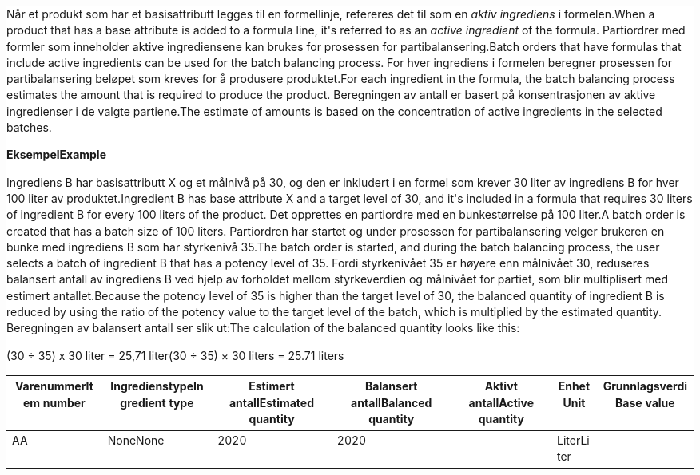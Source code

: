 <span data-ttu-id="9f395-152">Når et produkt som har et basisattributt legges til en formellinje, refereres det til som en *aktiv ingrediens* i formelen.</span><span class="sxs-lookup"><span data-stu-id="9f395-152">When a product that has a base attribute is added to a formula line, it's referred to as an *active ingredient* of the formula.</span></span> <span data-ttu-id="9f395-153">Partiordrer med formler som inneholder aktive ingrediensene kan brukes for prosessen for partibalansering.</span><span class="sxs-lookup"><span data-stu-id="9f395-153">Batch orders that have formulas that include active ingredients can be used for the batch balancing process.</span></span> <span data-ttu-id="9f395-154">For hver ingrediens i formelen beregner prosessen for partibalansering beløpet som kreves for å produsere produktet.</span><span class="sxs-lookup"><span data-stu-id="9f395-154">For each ingredient in the formula, the batch balancing process estimates the amount that is required to produce the product.</span></span> <span data-ttu-id="9f395-155">Beregningen av antall er basert på konsentrasjonen av aktive ingredienser i de valgte partiene.</span><span class="sxs-lookup"><span data-stu-id="9f395-155">The estimate of amounts is based on the concentration of active ingredients in the selected batches.</span></span>

<span data-ttu-id="9f395-156">**Eksempel**</span><span class="sxs-lookup"><span data-stu-id="9f395-156">**Example**</span></span>

<span data-ttu-id="9f395-157">Ingrediens B har basisattributt X og et målnivå på 30, og den er inkludert i en formel som krever 30 liter av ingrediens B for hver 100 liter av produktet.</span><span class="sxs-lookup"><span data-stu-id="9f395-157">Ingredient B has base attribute X and a target level of 30, and it's included in a formula that requires 30 liters of ingredient B for every 100 liters of the product.</span></span> <span data-ttu-id="9f395-158">Det opprettes en partiordre med en bunkestørrelse på 100 liter.</span><span class="sxs-lookup"><span data-stu-id="9f395-158">A batch order is created that has a batch size of 100 liters.</span></span> <span data-ttu-id="9f395-159">Partiordren har startet og under prosessen for partibalansering velger brukeren en bunke med ingrediens B som har styrkenivå 35.</span><span class="sxs-lookup"><span data-stu-id="9f395-159">The batch order is started, and during the batch balancing process, the user selects a batch of ingredient B that has a potency level of 35.</span></span> <span data-ttu-id="9f395-160">Fordi styrkenivået 35 er høyere enn målnivået 30, reduseres balansert antall av ingrediens B ved hjelp av forholdet mellom styrkeverdien og målnivået for partiet, som blir multiplisert med estimert antallet.</span><span class="sxs-lookup"><span data-stu-id="9f395-160">Because the potency level of 35 is higher than the target level of 30, the balanced quantity of ingredient B is reduced by using the ratio of the potency value to the target level of the batch, which is multiplied by the estimated quantity.</span></span> <span data-ttu-id="9f395-161">Beregningen av balansert antall ser slik ut:</span><span class="sxs-lookup"><span data-stu-id="9f395-161">The calculation of the balanced quantity looks like this:</span></span>

<span data-ttu-id="9f395-162">(30 ÷ 35) x 30 liter = 25,71 liter</span><span class="sxs-lookup"><span data-stu-id="9f395-162">(30 ÷ 35) × 30 liters = 25.71 liters</span></span>

| <span data-ttu-id="9f395-163">**Varenummer**</span><span class="sxs-lookup"><span data-stu-id="9f395-163">**Item number**</span></span> | <span data-ttu-id="9f395-164">**Ingredienstype**</span><span class="sxs-lookup"><span data-stu-id="9f395-164">**Ingredient type**</span></span> | <span data-ttu-id="9f395-165">**Estimert antall**</span><span class="sxs-lookup"><span data-stu-id="9f395-165">**Estimated quantity**</span></span> | <span data-ttu-id="9f395-166">**Balansert antall**</span><span class="sxs-lookup"><span data-stu-id="9f395-166">**Balanced quantity**</span></span> | <span data-ttu-id="9f395-167">**Aktivt antall**</span><span class="sxs-lookup"><span data-stu-id="9f395-167">**Active quantity**</span></span> | <span data-ttu-id="9f395-168">**Enhet**</span><span class="sxs-lookup"><span data-stu-id="9f395-168">**Unit**</span></span> | <span data-ttu-id="9f395-169">**Grunnlagsverdi**</span><span class="sxs-lookup"><span data-stu-id="9f395-169">**Base value**</span></span> |
|-----------------|---------------------|------------------------|-----------------------|---------------------|----------|----------------|
| <span data-ttu-id="9f395-170">A</span><span class="sxs-lookup"><span data-stu-id="9f395-170">A</span></span>               | <span data-ttu-id="9f395-171">None</span><span class="sxs-lookup"><span data-stu-id="9f395-171">None</span></span>                | <span data-ttu-id="9f395-172">20</span><span class="sxs-lookup"><span data-stu-id="9f395-172">20</span></span>                     | <span data-ttu-id="9f395-173">20</span><span class="sxs-lookup"><span data-stu-id="9f395-173">20</span></span>                    |                     | <span data-ttu-id="9f395-174">Liter</span><span class="sxs-lookup"><span data-stu-id="9f395-174">Liter</span></span>    |                |